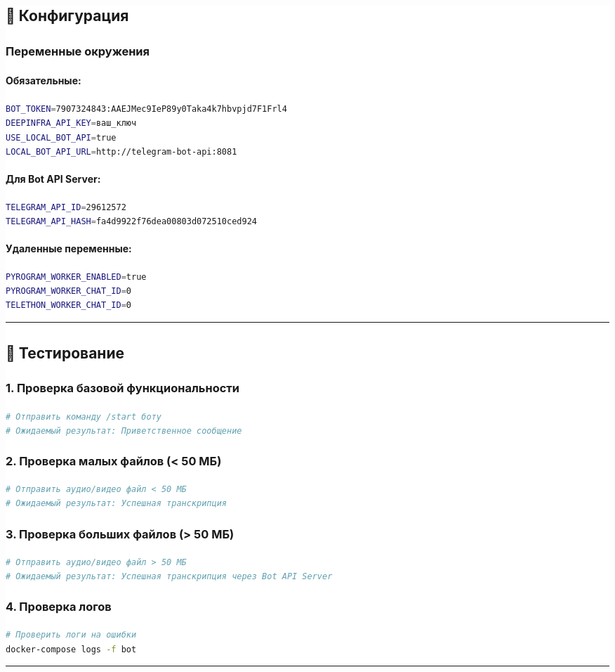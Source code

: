 
## 🔧 Конфигурация

### Переменные окружения

#### Обязательные:
```bash
BOT_TOKEN=7907324843:AAEJMec9IeP89y0Taka4k7hbvpjd7F1Frl4
DEEPINFRA_API_KEY=ваш_ключ
USE_LOCAL_BOT_API=true
LOCAL_BOT_API_URL=http://telegram-bot-api:8081
```

#### Для Bot API Server:
```bash
TELEGRAM_API_ID=29612572
TELEGRAM_API_HASH=fa4d9922f76dea00803d072510ced924
```

#### Удаленные переменные:
```bash
PYROGRAM_WORKER_ENABLED=true
PYROGRAM_WORKER_CHAT_ID=0
TELETHON_WORKER_CHAT_ID=0
```

---

## 🧪 Тестирование

### 1. Проверка базовой функциональности
```bash
# Отправить команду /start боту
# Ожидаемый результат: Приветственное сообщение
```

### 2. Проверка малых файлов (< 50 МБ)
```bash
# Отправить аудио/видео файл < 50 МБ
# Ожидаемый результат: Успешная транскрипция
```

### 3. Проверка больших файлов (> 50 МБ)
```bash
# Отправить аудио/видео файл > 50 МБ
# Ожидаемый результат: Успешная транскрипция через Bot API Server
```

### 4. Проверка логов
```bash
# Проверить логи на ошибки
docker-compose logs -f bot
```

---